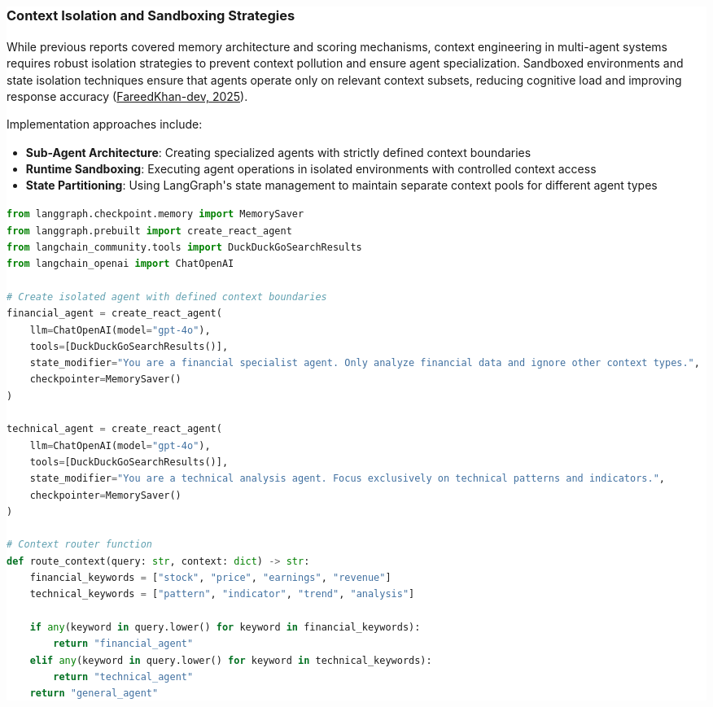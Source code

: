 ```python
```

### Context Isolation and Sandboxing Strategies

While previous reports covered memory architecture and scoring mechanisms, context engineering in multi-agent systems requires robust isolation strategies to prevent context pollution and ensure agent specialization. Sandboxed environments and state isolation techniques ensure that agents operate only on relevant context subsets, reducing cognitive load and improving response accuracy ([FareedKhan-dev, 2025](https://github.com/FareedKhan-dev/contextual-engineering-guide)).

Implementation approaches include:
- **Sub-Agent Architecture**: Creating specialized agents with strictly defined context boundaries
- **Runtime Sandboxing**: Executing agent operations in isolated environments with controlled context access
- **State Partitioning**: Using LangGraph's state management to maintain separate context pools for different agent types

```python
from langgraph.checkpoint.memory import MemorySaver
from langgraph.prebuilt import create_react_agent
from langchain_community.tools import DuckDuckGoSearchResults
from langchain_openai import ChatOpenAI

# Create isolated agent with defined context boundaries
financial_agent = create_react_agent(
    llm=ChatOpenAI(model="gpt-4o"),
    tools=[DuckDuckGoSearchResults()],
    state_modifier="You are a financial specialist agent. Only analyze financial data and ignore other context types.",
    checkpointer=MemorySaver()
)

technical_agent = create_react_agent(
    llm=ChatOpenAI(model="gpt-4o"),
    tools=[DuckDuckGoSearchResults()],
    state_modifier="You are a technical analysis agent. Focus exclusively on technical patterns and indicators.",
    checkpointer=MemorySaver()
)

# Context router function
def route_context(query: str, context: dict) -> str:
    financial_keywords = ["stock", "price", "earnings", "revenue"]
    technical_keywords = ["pattern", "indicator", "trend", "analysis"]
    
    if any(keyword in query.lower() for keyword in financial_keywords):
        return "financial_agent"
    elif any(keyword in query.lower() for keyword in technical_keywords):
        return "technical_agent"
    return "general_agent"
```
